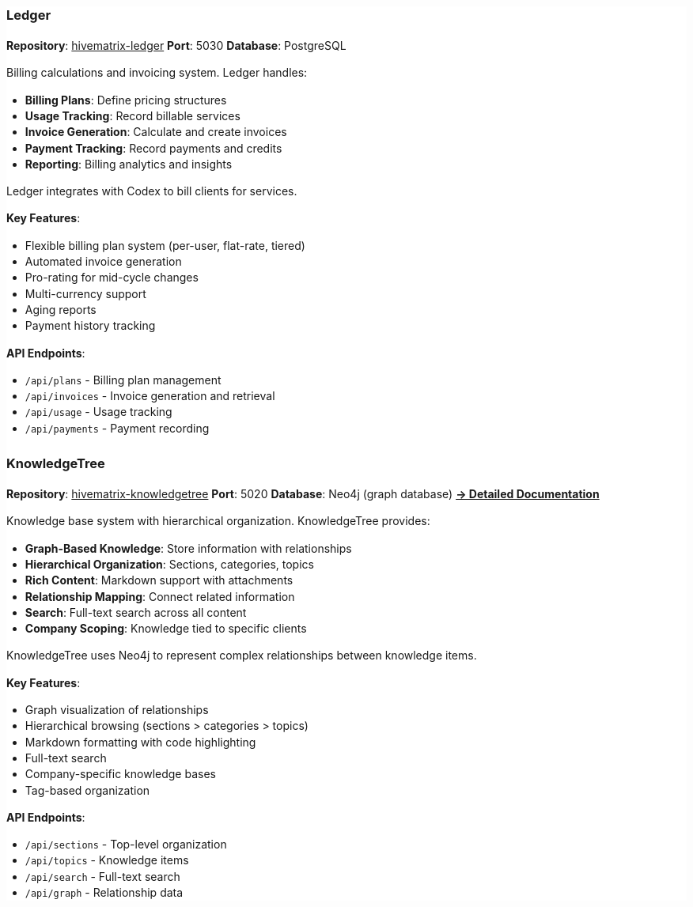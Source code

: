 ### Ledger
**Repository**: [hivematrix-ledger](https://github.com/ruapotato/hivematrix-ledger)
**Port**: 5030
**Database**: PostgreSQL

Billing calculations and invoicing system. Ledger handles:

- **Billing Plans**: Define pricing structures
- **Usage Tracking**: Record billable services
- **Invoice Generation**: Calculate and create invoices
- **Payment Tracking**: Record payments and credits
- **Reporting**: Billing analytics and insights

Ledger integrates with Codex to bill clients for services.

**Key Features**:
- Flexible billing plan system (per-user, flat-rate, tiered)
- Automated invoice generation
- Pro-rating for mid-cycle changes
- Multi-currency support
- Aging reports
- Payment history tracking

**API Endpoints**:
- `/api/plans` - Billing plan management
- `/api/invoices` - Invoice generation and retrieval
- `/api/usage` - Usage tracking
- `/api/payments` - Payment recording

### KnowledgeTree
**Repository**: [hivematrix-knowledgetree](https://github.com/ruapotato/hivematrix-knowledgetree)
**Port**: 5020
**Database**: Neo4j (graph database)
**[→ Detailed Documentation](services/knowledgetree.md)**

Knowledge base system with hierarchical organization. KnowledgeTree provides:

- **Graph-Based Knowledge**: Store information with relationships
- **Hierarchical Organization**: Sections, categories, topics
- **Rich Content**: Markdown support with attachments
- **Relationship Mapping**: Connect related information
- **Search**: Full-text search across all content
- **Company Scoping**: Knowledge tied to specific clients

KnowledgeTree uses Neo4j to represent complex relationships between knowledge items.

**Key Features**:
- Graph visualization of relationships
- Hierarchical browsing (sections > categories > topics)
- Markdown formatting with code highlighting
- Full-text search
- Company-specific knowledge bases
- Tag-based organization

**API Endpoints**:
- `/api/sections` - Top-level organization
- `/api/topics` - Knowledge items
- `/api/search` - Full-text search
- `/api/graph` - Relationship data
